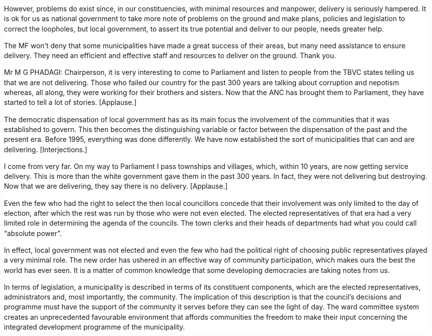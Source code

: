 However, problems do exist since, in our constituencies, with minimal
resources and manpower, delivery is seriously hampered. It is ok for us as
national government to take more note of problems on the ground and make
plans, policies and legislation to correct the loopholes, but local
government, to assert its true potential and deliver to our people, needs
greater help.

The MF won’t deny that some municipalities have made a great success of
their areas, but many need assistance to ensure delivery. They need an
efficient and effective staff and resources to deliver on the ground. Thank
you.

Mr M G PHADAGI: Chairperson, it is very interesting to come to Parliament
and listen to people from the TBVC states telling us that we are not
delivering. Those who failed our country for the past 300 years are talking
about corruption and nepotism whereas, all along, they were working for
their brothers and sisters. Now that the ANC has brought them to
Parliament, they have started to tell a lot of stories. [Applause.]

The democratic dispensation of local government has as its main focus the
involvement of the communities that it was established to govern. This then
becomes the distinguishing variable or factor between the dispensation of
the past and the present era. Before 1995, everything was done differently.
We have now established the sort of municipalities that can and are
delivering. [Interjections.]

I come from very far. On my way to Parliament I pass townships and
villages, which, within 10 years, are now getting service delivery. This is
more than the white government gave them in the past 300 years. In fact,
they were not delivering but destroying. Now that we are delivering, they
say there is no delivery. [Applause.]

Even the few who had the right to select the then local councillors concede
that their involvement was only limited to the day of election, after which
the rest was run by those who were not even elected. The elected
representatives of that era had a very limited role in determining the
agenda of the councils. The town clerks and their heads of departments had
what you could call “absolute power”.

In effect, local government was not elected and even the few who had the
political right of choosing public representatives played a very minimal
role. The new order has ushered in an effective way of community
participation, which makes ours the best the world has ever seen. It is a
matter of common knowledge that some developing democracies are taking
notes from us.

In terms of legislation, a municipality is described in terms of its
constituent components, which are the elected representatives,
administrators and, most importantly, the community. The implication of
this description is that the council’s decisions and programme must have
the support of the community it serves before they can see the light of
day. The ward committee system creates an unprecedented favourable
environment that affords communities the freedom to make their input
concerning the integrated development programme of the municipality.
